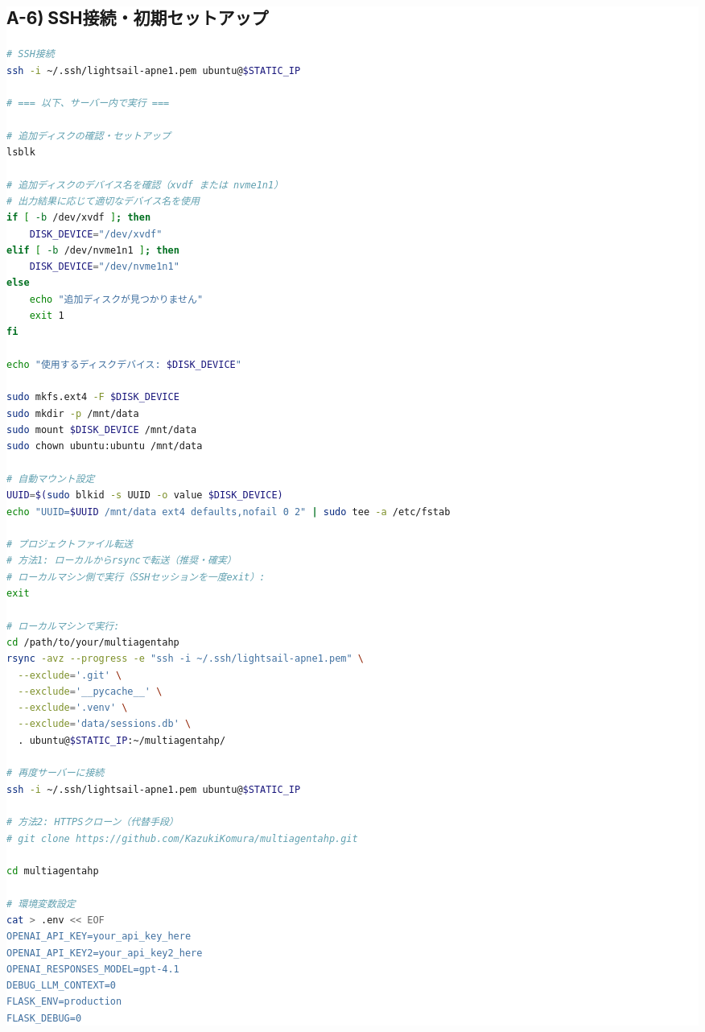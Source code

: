 ## A-6) SSH接続・初期セットアップ

```bash
# SSH接続
ssh -i ~/.ssh/lightsail-apne1.pem ubuntu@$STATIC_IP

# === 以下、サーバー内で実行 ===

# 追加ディスクの確認・セットアップ
lsblk

# 追加ディスクのデバイス名を確認（xvdf または nvme1n1）
# 出力結果に応じて適切なデバイス名を使用
if [ -b /dev/xvdf ]; then
    DISK_DEVICE="/dev/xvdf"
elif [ -b /dev/nvme1n1 ]; then
    DISK_DEVICE="/dev/nvme1n1"
else
    echo "追加ディスクが見つかりません"
    exit 1
fi

echo "使用するディスクデバイス: $DISK_DEVICE"

sudo mkfs.ext4 -F $DISK_DEVICE
sudo mkdir -p /mnt/data
sudo mount $DISK_DEVICE /mnt/data
sudo chown ubuntu:ubuntu /mnt/data

# 自動マウント設定
UUID=$(sudo blkid -s UUID -o value $DISK_DEVICE)
echo "UUID=$UUID /mnt/data ext4 defaults,nofail 0 2" | sudo tee -a /etc/fstab

# プロジェクトファイル転送
# 方法1: ローカルからrsyncで転送（推奨・確実）
# ローカルマシン側で実行（SSHセッションを一度exit）:
exit

# ローカルマシンで実行:
cd /path/to/your/multiagentahp
rsync -avz --progress -e "ssh -i ~/.ssh/lightsail-apne1.pem" \
  --exclude='.git' \
  --exclude='__pycache__' \
  --exclude='.venv' \
  --exclude='data/sessions.db' \
  . ubuntu@$STATIC_IP:~/multiagentahp/

# 再度サーバーに接続
ssh -i ~/.ssh/lightsail-apne1.pem ubuntu@$STATIC_IP

# 方法2: HTTPSクローン（代替手段）
# git clone https://github.com/KazukiKomura/multiagentahp.git

cd multiagentahp

# 環境変数設定
cat > .env << EOF
OPENAI_API_KEY=your_api_key_here
OPENAI_API_KEY2=your_api_key2_here
OPENAI_RESPONSES_MODEL=gpt-4.1
DEBUG_LLM_CONTEXT=0
FLASK_ENV=production
FLASK_DEBUG=0
```